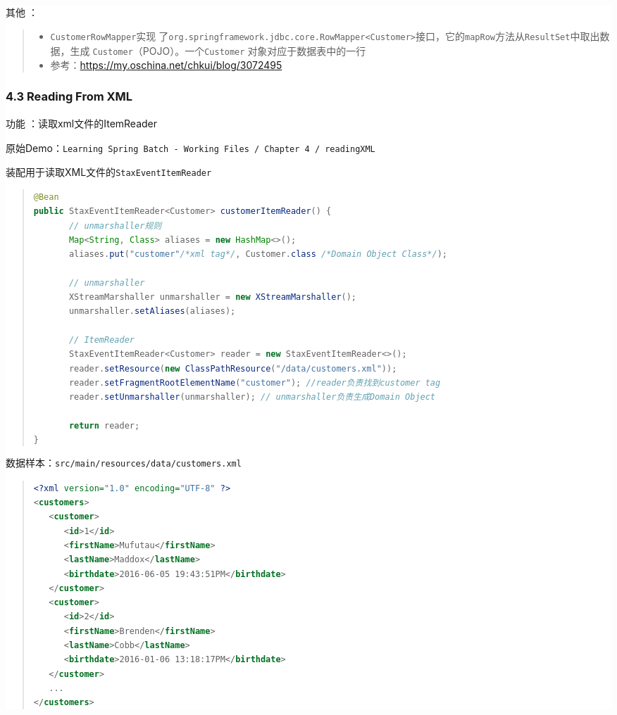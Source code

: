 其他 ：

> *  `CustomerRowMapper`实现 了`org.springframework.jdbc.core.RowMapper<Customer>`接口，它的`mapRow`方法从`ResultSet`中取出数据，生成 `Customer`（POJO）。一个`Customer`  对象对应于数据表中的一行
> * 参考：https://my.oschina.net/chkui/blog/3072495

### 4.3 Reading From XML

功能 ：读取xml文件的ItemReader

原始Demo：`Learning Spring Batch - Working Files / Chapter 4 / readingXML`

装配用于读取XML文件的`StaxEventItemReader`

> ```java
> @Bean
> public StaxEventItemReader<Customer> customerItemReader() {
>        // unmarshaller规则
>        Map<String, Class> aliases = new HashMap<>();
>        aliases.put("customer"/*xml tag*/, Customer.class /*Domain Object Class*/); 
> 
>        // unmarshaller
>        XStreamMarshaller unmarshaller = new XStreamMarshaller();
>        unmarshaller.setAliases(aliases);
> 
>        // ItemReader
>        StaxEventItemReader<Customer> reader = new StaxEventItemReader<>();
>        reader.setResource(new ClassPathResource("/data/customers.xml"));
>        reader.setFragmentRootElementName("customer"); //reader负责找到customer tag
>        reader.setUnmarshaller(unmarshaller); // unmarshaller负责生成Domain Object
> 
>        return reader;
> }
> ```

数据样本：`src/main/resources/data/customers.xml`

> ```xml
> <?xml version="1.0" encoding="UTF-8" ?>
> <customers>
>    <customer>
>       <id>1</id>
>       <firstName>Mufutau</firstName>
>       <lastName>Maddox</lastName>
>       <birthdate>2016-06-05 19:43:51PM</birthdate>
>    </customer>
>    <customer>
>       <id>2</id>
>       <firstName>Brenden</firstName>
>       <lastName>Cobb</lastName>
>       <birthdate>2016-01-06 13:18:17PM</birthdate>
>    </customer>
>    ...
> </customers>
> ```
